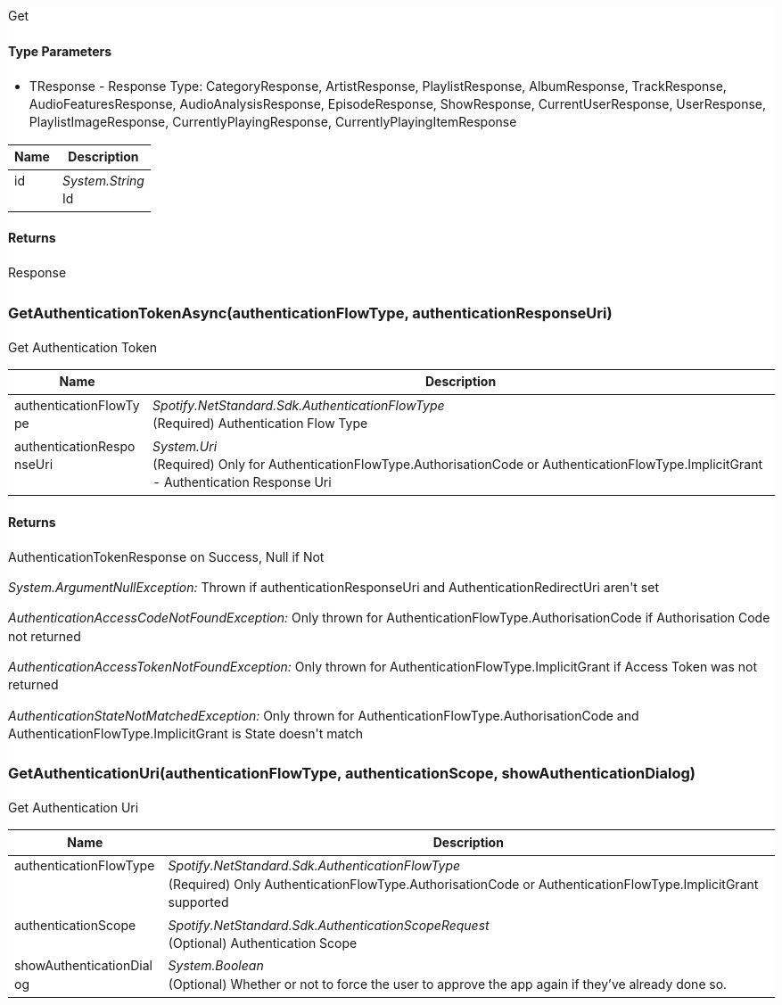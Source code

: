 Get

#### Type Parameters

- TResponse - Response Type: CategoryResponse, ArtistResponse, PlaylistResponse, AlbumResponse, TrackResponse, AudioFeaturesResponse, AudioAnalysisResponse, EpisodeResponse, ShowResponse, CurrentUserResponse, UserResponse, PlaylistImageResponse, CurrentlyPlayingResponse, CurrentlyPlayingItemResponse

| Name | Description |
| ---- | ----------- |
| id | *System.String*<br>Id |

#### Returns

Response

### GetAuthenticationTokenAsync(authenticationFlowType, authenticationResponseUri)

Get Authentication Token

| Name | Description |
| ---- | ----------- |
| authenticationFlowType | *Spotify.NetStandard.Sdk.AuthenticationFlowType*<br>(Required) Authentication Flow Type |
| authenticationResponseUri | *System.Uri*<br>(Required) Only for AuthenticationFlowType.AuthorisationCode or AuthenticationFlowType.ImplicitGrant - Authentication Response Uri |

#### Returns

AuthenticationTokenResponse on Success, Null if Not

*System.ArgumentNullException:* Thrown if authenticationResponseUri and AuthenticationRedirectUri aren't set

*AuthenticationAccessCodeNotFoundException:* Only thrown for AuthenticationFlowType.AuthorisationCode if Authorisation Code not returned

*AuthenticationAccessTokenNotFoundException:* Only thrown for AuthenticationFlowType.ImplicitGrant if Access Token was not returned

*AuthenticationStateNotMatchedException:* Only thrown for AuthenticationFlowType.AuthorisationCode and AuthenticationFlowType.ImplicitGrant is State doesn't match

### GetAuthenticationUri(authenticationFlowType, authenticationScope, showAuthenticationDialog)

Get Authentication Uri

| Name | Description |
| ---- | ----------- |
| authenticationFlowType | *Spotify.NetStandard.Sdk.AuthenticationFlowType*<br>(Required) Only AuthenticationFlowType.AuthorisationCode or AuthenticationFlowType.ImplicitGrant supported |
| authenticationScope | *Spotify.NetStandard.Sdk.AuthenticationScopeRequest*<br>(Optional) Authentication Scope |
| showAuthenticationDialog | *System.Boolean*<br>(Optional) Whether or not to force the user to approve the app again if they’ve already done so. |
